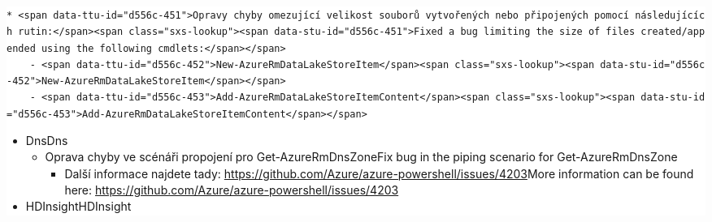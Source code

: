     * <span data-ttu-id="d556c-451">Opravy chyby omezující velikost souborů vytvořených nebo připojených pomocí následujících rutin:</span><span class="sxs-lookup"><span data-stu-id="d556c-451">Fixed a bug limiting the size of files created/appended using the following cmdlets:</span></span>
        - <span data-ttu-id="d556c-452">New-AzureRmDataLakeStoreItem</span><span class="sxs-lookup"><span data-stu-id="d556c-452">New-AzureRmDataLakeStoreItem</span></span>
        - <span data-ttu-id="d556c-453">Add-AzureRmDataLakeStoreItemContent</span><span class="sxs-lookup"><span data-stu-id="d556c-453">Add-AzureRmDataLakeStoreItemContent</span></span>
* <span data-ttu-id="d556c-454">Dns</span><span class="sxs-lookup"><span data-stu-id="d556c-454">Dns</span></span>
    * <span data-ttu-id="d556c-455">Oprava chyby ve scénáři propojení pro Get-AzureRmDnsZone</span><span class="sxs-lookup"><span data-stu-id="d556c-455">Fix bug in the piping scenario for Get-AzureRmDnsZone</span></span>
        - <span data-ttu-id="d556c-456">Další informace najdete tady: https://github.com/Azure/azure-powershell/issues/4203</span><span class="sxs-lookup"><span data-stu-id="d556c-456">More information can be found here: https://github.com/Azure/azure-powershell/issues/4203</span></span>
* <span data-ttu-id="d556c-457">HDInsight</span><span class="sxs-lookup"><span data-stu-id="d556c-457">HDInsight</span></span>
